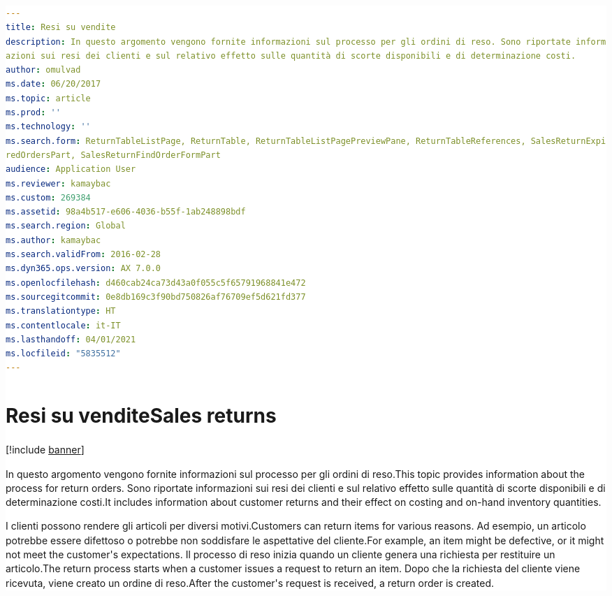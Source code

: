 ```yaml
---
title: Resi su vendite
description: In questo argomento vengono fornite informazioni sul processo per gli ordini di reso. Sono riportate informazioni sui resi dei clienti e sul relativo effetto sulle quantità di scorte disponibili e di determinazione costi.
author: omulvad
ms.date: 06/20/2017
ms.topic: article
ms.prod: ''
ms.technology: ''
ms.search.form: ReturnTableListPage, ReturnTable, ReturnTableListPagePreviewPane, ReturnTableReferences, SalesReturnExpiredOrdersPart, SalesReturnFindOrderFormPart
audience: Application User
ms.reviewer: kamaybac
ms.custom: 269384
ms.assetid: 98a4b517-e606-4036-b55f-1ab248898bdf
ms.search.region: Global
ms.author: kamaybac
ms.search.validFrom: 2016-02-28
ms.dyn365.ops.version: AX 7.0.0
ms.openlocfilehash: d460cab24ca73d43a0f055c5f65791968841e472
ms.sourcegitcommit: 0e8db169c3f90bd750826af76709ef5d621fd377
ms.translationtype: HT
ms.contentlocale: it-IT
ms.lasthandoff: 04/01/2021
ms.locfileid: "5835512"
---
```

# <a name="sales-returns"></a><span data-ttu-id="2567c-104">Resi su vendite</span><span class="sxs-lookup"><span data-stu-id="2567c-104">Sales returns</span></span>

[!include [banner](../includes/banner.md)]

<span data-ttu-id="2567c-105">In questo argomento vengono fornite informazioni sul processo per gli ordini di reso.</span><span class="sxs-lookup"><span data-stu-id="2567c-105">This topic provides information about the process for return orders.</span></span> <span data-ttu-id="2567c-106">Sono riportate informazioni sui resi dei clienti e sul relativo effetto sulle quantità di scorte disponibili e di determinazione costi.</span><span class="sxs-lookup"><span data-stu-id="2567c-106">It includes information about customer returns and their effect on costing and on-hand inventory quantities.</span></span>

<span data-ttu-id="2567c-107">I clienti possono rendere gli articoli per diversi motivi.</span><span class="sxs-lookup"><span data-stu-id="2567c-107">Customers can return items for various reasons.</span></span> <span data-ttu-id="2567c-108">Ad esempio, un articolo potrebbe essere difettoso o potrebbe non soddisfare le aspettative del cliente.</span><span class="sxs-lookup"><span data-stu-id="2567c-108">For example, an item might be defective, or it might not meet the customer's expectations.</span></span> <span data-ttu-id="2567c-109">Il processo di reso inizia quando un cliente genera una richiesta per restituire un articolo.</span><span class="sxs-lookup"><span data-stu-id="2567c-109">The return process starts when a customer issues a request to return an item.</span></span> <span data-ttu-id="2567c-110">Dopo che la richiesta del cliente viene ricevuta, viene creato un ordine di reso.</span><span class="sxs-lookup"><span data-stu-id="2567c-110">After the customer's request is received, a return order is created.</span></span>
